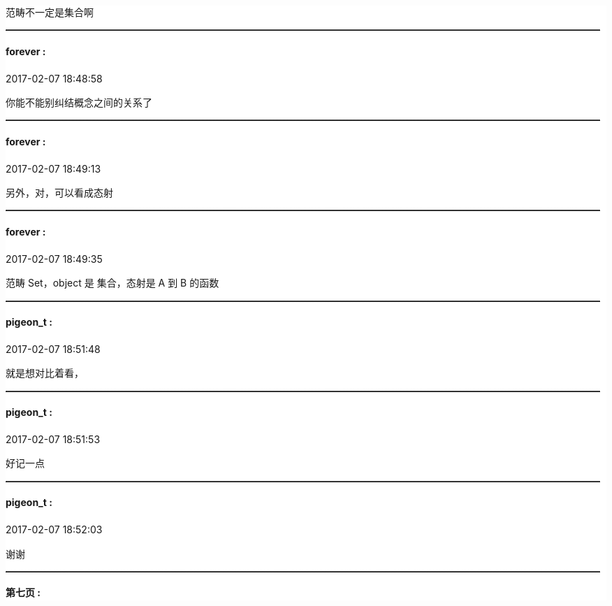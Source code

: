 范畴不一定是集合啊

<hr style="border-top: 1px dotted grey;width:99%"/>



#### forever :

<span class="article-duration">2017-02-07 18:48:58</span>

你能不能别纠结概念之间的关系了

<hr style="border-top: 1px dotted grey;width:99%"/>



#### forever :

<span class="article-duration">2017-02-07 18:49:13</span>

另外，对，可以看成态射

<hr style="border-top: 1px dotted grey;width:99%"/>



#### forever :

<span class="article-duration">2017-02-07 18:49:35</span>

范畴 Set，object 是 集合，态射是 A 到 B 的函数

<hr style="border-top: 1px dotted grey;width:99%"/>



#### pigeon_t :

<span class="article-duration">2017-02-07 18:51:48</span>

就是想对比着看，

<hr style="border-top: 1px dotted grey;width:99%"/>



#### pigeon_t :

<span class="article-duration">2017-02-07 18:51:53</span>

好记一点

<hr style="border-top: 1px dotted grey;width:99%"/>



#### pigeon_t :

<span class="article-duration">2017-02-07 18:52:03</span>

谢谢

<hr style="border-top: 1px dotted grey;width:99%"/>



#### 第七页 :
